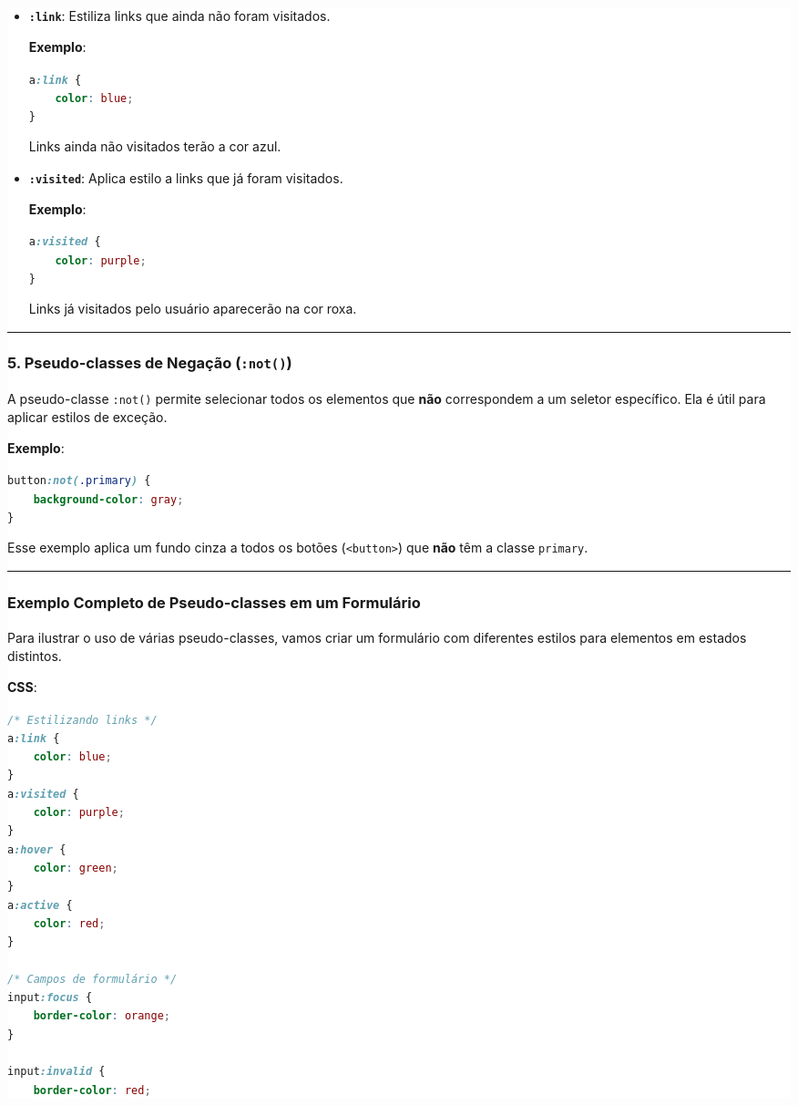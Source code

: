 - **`:link`**: Estiliza links que ainda não foram visitados.

  **Exemplo**:
  ```css
  a:link {
      color: blue;
  }
  ```

  Links ainda não visitados terão a cor azul.

- **`:visited`**: Aplica estilo a links que já foram visitados.

  **Exemplo**:
  ```css
  a:visited {
      color: purple;
  }
  ```

  Links já visitados pelo usuário aparecerão na cor roxa.

---

### 5. Pseudo-classes de Negação (`:not()`)

A pseudo-classe `:not()` permite selecionar todos os elementos que **não** correspondem a um seletor específico. Ela é útil para aplicar estilos de exceção.

**Exemplo**:
```css
button:not(.primary) {
    background-color: gray;
}
```

Esse exemplo aplica um fundo cinza a todos os botões (`<button>`) que **não** têm a classe `primary`.

---

### Exemplo Completo de Pseudo-classes em um Formulário

Para ilustrar o uso de várias pseudo-classes, vamos criar um formulário com diferentes estilos para elementos em estados distintos.

**CSS**:
```css
/* Estilizando links */
a:link {
    color: blue;
}
a:visited {
    color: purple;
}
a:hover {
    color: green;
}
a:active {
    color: red;
}

/* Campos de formulário */
input:focus {
    border-color: orange;
}

input:invalid {
    border-color: red;
```